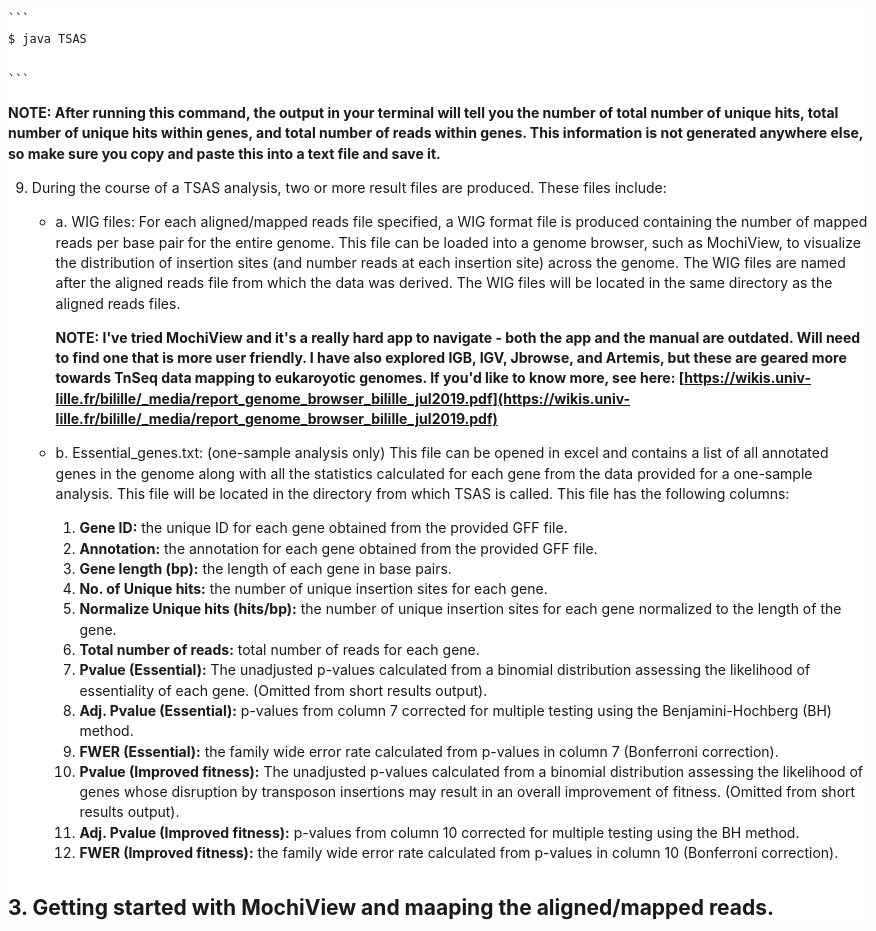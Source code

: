 	```
	$ java TSAS
	
	```
**NOTE: After running this command, the output in your terminal will tell you the number of total number of unique hits, total number of unique hits within genes, and total number of reads within genes. This information is not generated anywhere else, so make sure you copy and paste this into a text file and save it.**

9. During the course of a TSAS analysis, two or more result files are produced. These files include:
	
	* a. WIG files: For each aligned/mapped reads file specified, a WIG format file is produced containing the number of mapped reads per base pair for the entire genome. This file can be loaded into a genome browser, such as MochiView, to visualize the distribution of insertion sites (and number reads at each insertion site) across the genome. The WIG files are named after the aligned reads file from which the data was derived. The WIG files will be located in the same directory as the aligned reads files.
	
		**NOTE: I've tried MochiView and it's a really hard app to navigate - both the app and the manual are outdated. Will need to find one that is more user friendly. I have also explored IGB, IGV, Jbrowse, and Artemis, but these are geared more towards TnSeq data mapping to eukaroyotic genomes. If you'd like to know more, see here: [https://wikis.univ-lille.fr/bilille/_media/report_genome_browser_bilille_jul2019.pdf](https://wikis.univ-lille.fr/bilille/_media/report_genome_browser_bilille_jul2019.pdf)** 
	
	* b. Essential_genes.txt: (one-sample analysis only) This file can be opened in excel and contains a list of all annotated genes in the genome along with all the statistics calculated for each gene from the data provided for a one-sample analysis. This file will be located in the directory from which TSAS is called. This file has the following columns:
		
		1. **Gene ID:** the unique ID for each gene obtained from the provided GFF file.
		2. **Annotation:** the annotation for each gene obtained from the provided GFF file.
		3. **Gene length (bp):** the length of each gene in base pairs.
		4. **No. of Unique hits:** the number of unique insertion sites for each gene.
		5. **Normalize Unique hits (hits/bp):** the number of unique insertion sites for each gene normalized to the length of the gene.
		6. **Total number of reads:** total number of reads for each gene.
		7. **Pvalue (Essential):** The unadjusted p-values calculated from a binomial distribution
		assessing the likelihood of essentiality of each gene. (Omitted from short results
		output).
		8. **Adj. Pvalue (Essential):** p-values from column 7 corrected for multiple testing using
		the Benjamini-Hochberg (BH) method.
		9. **FWER (Essential):** the family wide error rate calculated from p-values in column 7
		(Bonferroni correction).
		10. **Pvalue (Improved fitness):** The unadjusted p-values calculated from a binomial
		distribution assessing the likelihood of genes whose disruption by transposon insertions may result in an overall improvement of fitness. (Omitted from short results output).
		11. **Adj. Pvalue (Improved fitness):** p-values from column 10 corrected for multiple testing using the BH method.
		12. **FWER (Improved fitness):** the family wide error rate calculated from p-values in column 10 (Bonferroni correction).

## 3. Getting started with MochiView and maaping the aligned/mapped reads.
